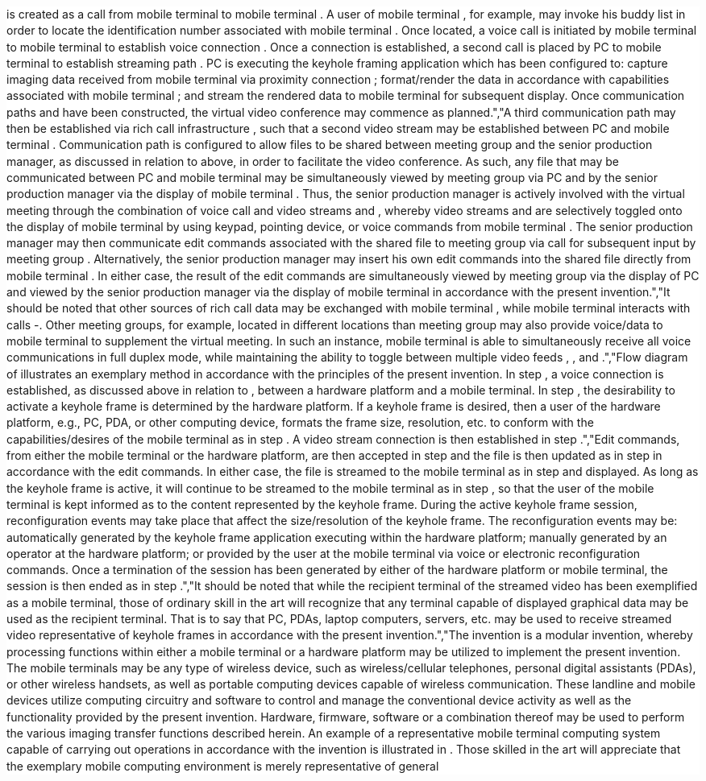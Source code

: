 is created as a call from mobile terminal  to mobile terminal . A user of mobile terminal , for example, may invoke his buddy list in order to locate the identification number associated with mobile terminal . Once located, a voice call is initiated by mobile terminal  to mobile terminal  to establish voice connection . Once a connection is established, a second call is placed by PC  to mobile terminal  to establish streaming path . PC  is executing the keyhole framing application which has been configured to: capture imaging data received from mobile terminal  via proximity connection ; format\/render the data in accordance with capabilities associated with mobile terminal ; and stream the rendered data to mobile terminal  for subsequent display. Once communication paths  and  have been constructed, the virtual video conference may commence as planned.","A third communication path  may then be established via rich call infrastructure , such that a second video stream may be established between PC  and mobile terminal . Communication path  is configured to allow files to be shared between meeting group  and the senior production manager, as discussed in relation to  above, in order to facilitate the video conference. As such, any file that may be communicated between PC  and mobile terminal  may be simultaneously viewed by meeting group  via PC  and by the senior production manager via the display of mobile terminal . Thus, the senior production manager is actively involved with the virtual meeting through the combination of voice call  and video streams  and , whereby video streams  and  are selectively toggled onto the display of mobile terminal  by using keypad, pointing device, or voice commands from mobile terminal . The senior production manager may then communicate edit commands associated with the shared file to meeting group  via call  for subsequent input by meeting group . Alternatively, the senior production manager may insert his own edit commands into the shared file directly from mobile terminal . In either case, the result of the edit commands are simultaneously viewed by meeting group  via the display of PC  and viewed by the senior production manager via the display of mobile terminal  in accordance with the present invention.","It should be noted that other sources of rich call data  may be exchanged with mobile terminal , while mobile terminal  interacts with calls -. Other meeting groups, for example, located in different locations than meeting group  may also provide voice\/data to mobile terminal  to supplement the virtual meeting. In such an instance, mobile terminal  is able to simultaneously receive all voice communications in full duplex mode, while maintaining the ability to toggle between multiple video feeds , , and .","Flow diagram  of  illustrates an exemplary method in accordance with the principles of the present invention. In step , a voice connection is established, as discussed above in relation to , between a hardware platform and a mobile terminal. In step , the desirability to activate a keyhole frame is determined by the hardware platform. If a keyhole frame is desired, then a user of the hardware platform, e.g., PC, PDA, or other computing device, formats the frame size, resolution, etc. to conform with the capabilities\/desires of the mobile terminal as in step . A video stream connection is then established in step .","Edit commands, from either the mobile terminal or the hardware platform, are then accepted in step  and the file is then updated as in step  in accordance with the edit commands. In either case, the file is streamed to the mobile terminal as in step  and displayed. As long as the keyhole frame is active, it will continue to be streamed to the mobile terminal as in step , so that the user of the mobile terminal is kept informed as to the content represented by the keyhole frame. During the active keyhole frame session, reconfiguration events may take place that affect the size\/resolution of the keyhole frame. The reconfiguration events may be: automatically generated by the keyhole frame application executing within the hardware platform; manually generated by an operator at the hardware platform; or provided by the user at the mobile terminal via voice or electronic reconfiguration commands. Once a termination of the session has been generated by either of the hardware platform or mobile terminal, the session is then ended as in step .","It should be noted that while the recipient terminal of the streamed video has been exemplified as a mobile terminal, those of ordinary skill in the art will recognize that any terminal capable of displayed graphical data may be used as the recipient terminal. That is to say that PC, PDAs, laptop computers, servers, etc. may be used to receive streamed video representative of keyhole frames in accordance with the present invention.","The invention is a modular invention, whereby processing functions within either a mobile terminal or a hardware platform may be utilized to implement the present invention. The mobile terminals may be any type of wireless device, such as wireless\/cellular telephones, personal digital assistants (PDAs), or other wireless handsets, as well as portable computing devices capable of wireless communication. These landline and mobile devices utilize computing circuitry and software to control and manage the conventional device activity as well as the functionality provided by the present invention. Hardware, firmware, software or a combination thereof may be used to perform the various imaging transfer functions described herein. An example of a representative mobile terminal computing system capable of carrying out operations in accordance with the invention is illustrated in . Those skilled in the art will appreciate that the exemplary mobile computing environment  is merely representative of general